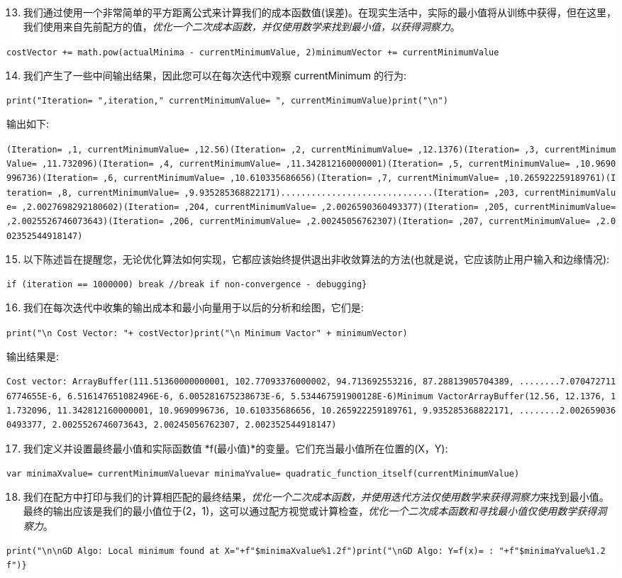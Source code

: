 13.  我们通过使用一个非常简单的平方距离公式来计算我们的成本函数值(误差)。在现实生活中，实际的最小值将从训练中获得，但在这里，我们使用来自先前配方的值，*优化一个二次成本函数，并仅使用数学来找到最小值，以获得洞察力*。

```
costVector += math.pow(actualMinima - currentMinimumValue, 2)minimumVector += currentMinimumValue
```

14.  我们产生了一些中间输出结果，因此您可以在每次迭代中观察 currentMinimum 的行为:

```
print("Iteration= ",iteration," currentMinimumValue= ", currentMinimumValue)print("\n")
```

输出如下:

```
(Iteration= ,1, currentMinimumValue= ,12.56)(Iteration= ,2, currentMinimumValue= ,12.1376)(Iteration= ,3, currentMinimumValue= ,11.732096)(Iteration= ,4, currentMinimumValue= ,11.342812160000001)(Iteration= ,5, currentMinimumValue= ,10.9690996736)(Iteration= ,6, currentMinimumValue= ,10.610335686656)(Iteration= ,7, currentMinimumValue= ,10.265922259189761)(Iteration= ,8, currentMinimumValue= ,9.935285368822171)..............................(Iteration= ,203, currentMinimumValue= ,2.0027698292180602)(Iteration= ,204, currentMinimumValue= ,2.0026590360493377)(Iteration= ,205, currentMinimumValue= ,2.0025526746073643)(Iteration= ,206, currentMinimumValue= ,2.00245056762307)(Iteration= ,207, currentMinimumValue= ,2.002352544918147)
```

15.  以下陈述旨在提醒您，无论优化算法如何实现，它都应该始终提供退出非收敛算法的方法(也就是说，它应该防止用户输入和边缘情况):

```
if (iteration == 1000000) break //break if non-convergence - debugging}
```

16.  我们在每次迭代中收集的输出成本和最小向量用于以后的分析和绘图，它们是:

```
print("\n Cost Vector: "+ costVector)print("\n Minimum Vactor" + minimumVector)
```

输出结果是:

```
Cost vector: ArrayBuffer(111.51360000000001, 102.77093376000002, 94.713692553216, 87.28813905704389, ........7.0704727116774655E-6, 6.516147651082496E-6, 6.005281675238673E-6, 5.534467591900128E-6)Minimum VactorArrayBuffer(12.56, 12.1376, 11.732096, 11.342812160000001, 10.9690996736, 10.610335686656, 10.265922259189761, 9.935285368822171, ........2.0026590360493377, 2.0025526746073643, 2.00245056762307, 2.002352544918147)
```

17.  我们定义并设置最终最小值和实际函数值 *f(最小值)*的变量。它们充当最小值所在位置的(X，Y):

```
var minimaXvalue= currentMinimumValuevar minimaYvalue= quadratic_function_itself(currentMinimumValue)
```

18.  我们在配方中打印与我们的计算相匹配的最终结果，*优化一个二次成本函数，并使用迭代方法仅使用数学来获得洞察力*来找到最小值。最终的输出应该是我们的最小值位于(2，1)，这可以通过配方视觉或计算检查，*优化一个二次成本函数和寻找最小值仅使用数学获得洞察力*。

```
print("\n\nGD Algo: Local minimum found at X="+f"$minimaXvalue%1.2f")print("\nGD Algo: Y=f(x)= : "+f"$minimaYvalue%1.2f")}
```
